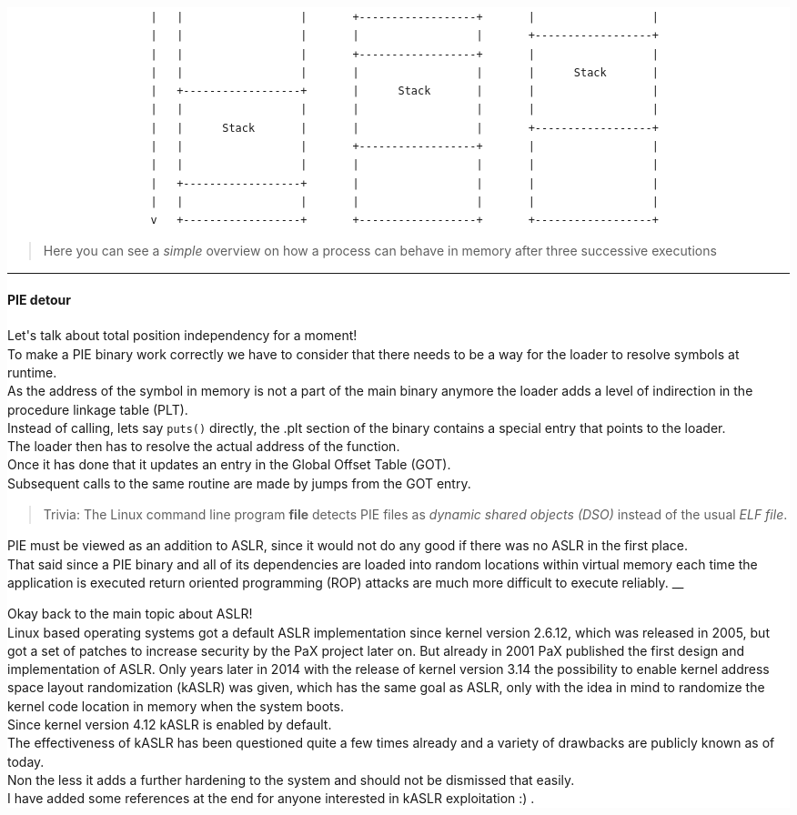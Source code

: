                           |   |                  |       +------------------+       |                  |
                          |   |                  |       |                  |       +------------------+
                          |   |                  |       +------------------+       |                  |
                          |   |                  |       |                  |       |      Stack       |
                          |   +------------------+       |      Stack       |       |                  |
                          |   |                  |       |                  |       |                  |
                          |   |      Stack       |       |                  |       +------------------+
                          |   |                  |       +------------------+       |                  |
                          |   |                  |       |                  |       |                  |
                          |   +------------------+       |                  |       |                  |
                          |   |                  |       |                  |       |                  |
                          v   +------------------+       +------------------+       +------------------+


> Here you can see a *simple* overview on how a process can behave in memory after three successive executions

___
#### PIE detour

Let's talk about total position independency for a moment!  
To make a PIE binary work correctly we have to consider  that there needs to be a way for the loader  to resolve symbols at runtime.  
As the address of the symbol in memory is not a part of the main binary anymore the loader adds a level of indirection in the procedure linkage table (PLT).  
Instead of calling, lets say `puts()` directly, the .plt section of the binary contains a special entry that points to the loader.  
The loader then has to resolve the actual address of the function.  
Once it has done that it updates an entry in the Global Offset Table (GOT).  
Subsequent calls to the same routine are made by jumps from the GOT entry.  

> Trivia: The Linux command line program **file** detects PIE files as *dynamic shared objects (DSO)* instead of the usual *ELF file*.

PIE must be viewed as an addition to ASLR, since it would not do any good if there was no ASLR in the first place.  
That said since a PIE binary and all of its dependencies are loaded into random locations within virtual memory each time the application is executed return oriented programming (ROP) attacks are much more difficult to execute reliably.
__

Okay back to the main topic about ASLR!  
Linux based operating systems got a default ASLR implementation since kernel version 2.6.12, which was released in 2005, but got a set of patches to increase security by the PaX project later on.
But already in 2001 PaX published the first design and implementation of ASLR.
Only years later in 2014 with the release of kernel version 3.14 the possibility to enable kernel address space layout randomization (kASLR) was given, which has the same goal as ASLR, only with the idea in mind to randomize the kernel code location in memory when the system boots.  
Since kernel version 4.12 kASLR is enabled by default.  
The effectiveness of kASLR has been questioned quite a few times already and a variety of drawbacks are publicly known as of today.  
Non the less it adds a further hardening to the system and should not be dismissed that easily.  
 I have added some references at the end for anyone interested in kASLR exploitation :) .

